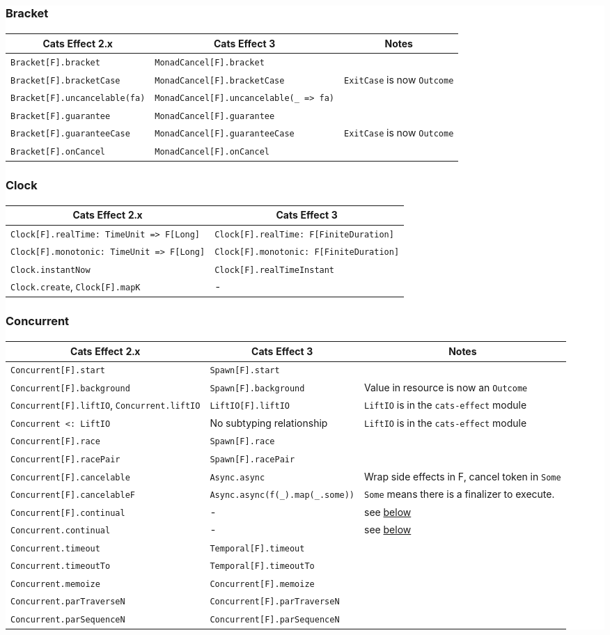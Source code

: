 

### Bracket

| Cats Effect 2.x               | Cats Effect 3                          | Notes                       |
| ----------------------------- | -------------------------------------- | --------------------------- |
| `Bracket[F].bracket`          | `MonadCancel[F].bracket`               |                             |
| `Bracket[F].bracketCase`      | `MonadCancel[F].bracketCase`           | `ExitCase` is now `Outcome` |
| `Bracket[F].uncancelable(fa)` | `MonadCancel[F].uncancelable(_ => fa)` |                             |
| `Bracket[F].guarantee`        | `MonadCancel[F].guarantee`             |                             |
| `Bracket[F].guaranteeCase`    | `MonadCancel[F].guaranteeCase`         | `ExitCase` is now `Outcome` |
| `Bracket[F].onCancel`         | `MonadCancel[F].onCancel`              |                             |

### Clock

| Cats Effect 2.x                           | Cats Effect 3                           |
| ----------------------------------------- | --------------------------------------- |
| `Clock[F].realTime: TimeUnit => F[Long]`  | `Clock[F].realTime: F[FiniteDuration]`  |
| `Clock[F].monotonic: TimeUnit => F[Long]` | `Clock[F].monotonic: F[FiniteDuration]` |
| `Clock.instantNow`                        | `Clock[F].realTimeInstant`              |
| `Clock.create`, `Clock[F].mapK`           | -                                       |



### Concurrent

| Cats Effect 2.x                             | Cats Effect 3                   | Notes                                          |
| ------------------------------------------- | ------------------------------- | ---------------------------------------------- |
| `Concurrent[F].start`                       | `Spawn[F].start`                |                                                |
| `Concurrent[F].background`                  | `Spawn[F].background`           | Value in resource is now an `Outcome`          |
| `Concurrent[F].liftIO`, `Concurrent.liftIO` | `LiftIO[F].liftIO`              | `LiftIO` is in the `cats-effect` module        |
| `Concurrent <: LiftIO`                      | No subtyping relationship       | `LiftIO` is in the `cats-effect` module        |
| `Concurrent[F].race`                        | `Spawn[F].race`                 |                                                |
| `Concurrent[F].racePair`                    | `Spawn[F].racePair`             |                                                |
| `Concurrent[F].cancelable`                  | `Async.async`                   | Wrap side effects in F, cancel token in `Some` |
| `Concurrent[F].cancelableF`                 | `Async.async(f(_).map(_.some))` | `Some` means there is a finalizer to execute.  |
| `Concurrent[F].continual`                   | -                               | see [below](#continual)                        |
| `Concurrent.continual`                      | -                               | see [below](#continual)                        |
| `Concurrent.timeout`                        | `Temporal[F].timeout`           |                                                |
| `Concurrent.timeoutTo`                      | `Temporal[F].timeoutTo`         |                                                |
| `Concurrent.memoize`                        | `Concurrent[F].memoize`         |                                                |
| `Concurrent.parTraverseN`                   | `Concurrent[F].parTraverseN`    |                                                |
| `Concurrent.parSequenceN`                   | `Concurrent[F].parSequenceN`    |                                                |


[sbt]: https://scala-sbt.org
[scalafix]: https://scalacenter.github.io/scalafix/